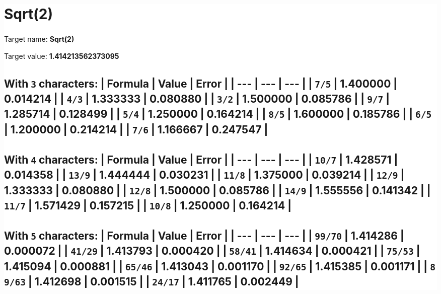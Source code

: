 

# Sqrt(2)

Target name: **Sqrt(2)**

Target value: **1.414213562373095**

With `3` characters:
| Formula | Value | Error |
| --- | --- | --- |
| `7/5` | 1.400000 | 0.014214 |
| `4/3` | 1.333333 | 0.080880 |
| `3/2` | 1.500000 | 0.085786 |
| `9/7` | 1.285714 | 0.128499 |
| `5/4` | 1.250000 | 0.164214 |
| `8/5` | 1.600000 | 0.185786 |
| `6/5` | 1.200000 | 0.214214 |
| `7/6` | 1.166667 | 0.247547 |
---

With `4` characters:
| Formula | Value | Error |
| --- | --- | --- |
| `10/7` | 1.428571 | 0.014358 |
| `13/9` | 1.444444 | 0.030231 |
| `11/8` | 1.375000 | 0.039214 |
| `12/9` | 1.333333 | 0.080880 |
| `12/8` | 1.500000 | 0.085786 |
| `14/9` | 1.555556 | 0.141342 |
| `11/7` | 1.571429 | 0.157215 |
| `10/8` | 1.250000 | 0.164214 |
---

With `5` characters:
| Formula | Value | Error |
| --- | --- | --- |
| `99/70` | 1.414286 | 0.000072 |
| `41/29` | 1.413793 | 0.000420 |
| `58/41` | 1.414634 | 0.000421 |
| `75/53` | 1.415094 | 0.000881 |
| `65/46` | 1.413043 | 0.001170 |
| `92/65` | 1.415385 | 0.001171 |
| `89/63` | 1.412698 | 0.001515 |
| `24/17` | 1.411765 | 0.002449 |
---
